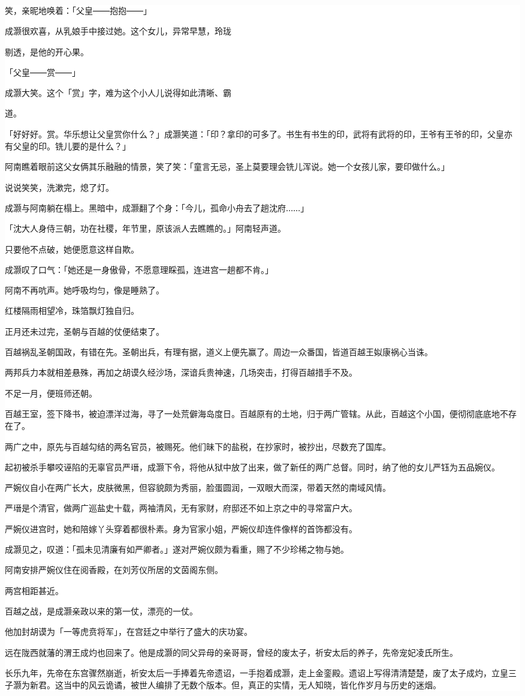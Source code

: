 笑，亲昵地唤着：「父皇——抱抱——」

成灏很欢喜，从乳娘手中接过她。这个女儿，异常早慧，玲珑

剔透，是他的开心果。

「父皇——赏——」

成灏大笑。这个「赏」字，难为这个小人儿说得如此清晰、霸

道。

「好好好。赏。华乐想让父皇赏你什么？」成灏笑道：「印？拿印的可多了。书生有书生的印，武将有武将的印，王爷有王爷的印，父皇亦有父皇的印。铣儿要的是什么？」

阿南瞧着眼前这父女俩其乐融融的情景，笑了笑：「童言无忌，圣上莫要理会铣儿浑说。她一个女孩儿家，要印做什么。」

说说笑笑，洗漱完，熄了灯。

成灏与阿南躺在榻上。黑暗中，成灏翻了个身：「今儿，孤命小舟去了趟沈府……」

「沈大人身侍三朝，功在社稷，年节里，原该派人去瞧瞧的。」阿南轻声道。

只要他不点破，她便愿意这样自欺。

成灏叹了口气：「她还是一身傲骨，不愿意理睬孤，连进宫一趟都不肯。」

阿南不再吭声。她呼吸均匀，像是睡熟了。

红楼隔雨相望冷，珠箔飘灯独自归。

正月还未过完，圣朝与百越的仗便结束了。

百越祸乱圣朝国政，有错在先。圣朝出兵，有理有据，道义上便先赢了。周边一众番国，皆道百越王姒康祸心当诛。

两邦兵力本就相差悬殊，再加之胡谟久经沙场，深谙兵贵神速，几场突击，打得百越措手不及。

不足一月，便班师还朝。

百越王室，签下降书，被迫漂洋过海，寻了一处荒僻海岛度日。百越原有的土地，归于两广管辖。从此，百越这个小国，便彻彻底底地不存在了。

两广之中，原先与百越勾结的两名官员，被赐死。他们昧下的盐税，在抄家时，被抄出，尽数充了国库。

起初被杀手攀咬诬陷的无辜官员严瑨，成灏下令，将他从狱中放了出来，做了新任的两广总督。同时，纳了他的女儿严钰为五品婉仪。

严婉仪自小在两广长大，皮肤微黑，但容貌颇为秀丽，脸蛋圆润，一双眼大而深，带着天然的南域风情。

严瑨是个清官，做两广巡盐史十载，两袖清风，无有家财，府邸还不如上京之中的寻常富户大。

严婉仪进宫时，她和陪嫁丫头穿着都很朴素。身为官家小姐，严婉仪却连件像样的首饰都没有。

成灏见之，叹道：「孤未见清廉有如严卿者。」遂对严婉仪颇为看重，赐了不少珍稀之物与她。

阿南安排严婉仪住在阅香殿，在刘芳仪所居的文茵阁东侧。

两宫相距甚近。

百越之战，是成灏亲政以来的第一仗，漂亮的一仗。

他加封胡谟为「一等虎贲将军」，在宫廷之中举行了盛大的庆功宴。

远在陇西就藩的渭王成灼也回来了。他是成灏的同父异母的亲哥哥，曾经的废太子，祈安太后的养子，先帝宠妃凌氏所生。

长乐九年，先帝在东宫骤然崩逝，祈安太后一手捧着先帝遗诏，一手抱着成灏，走上金銮殿。遗诏上写得清清楚楚，废了太子成灼，立皇三子灏为新君。这当中的风云诡谲，被世人编排了无数个版本。但，真正的实情，无人知晓，皆化作岁月与历史的迷烟。
